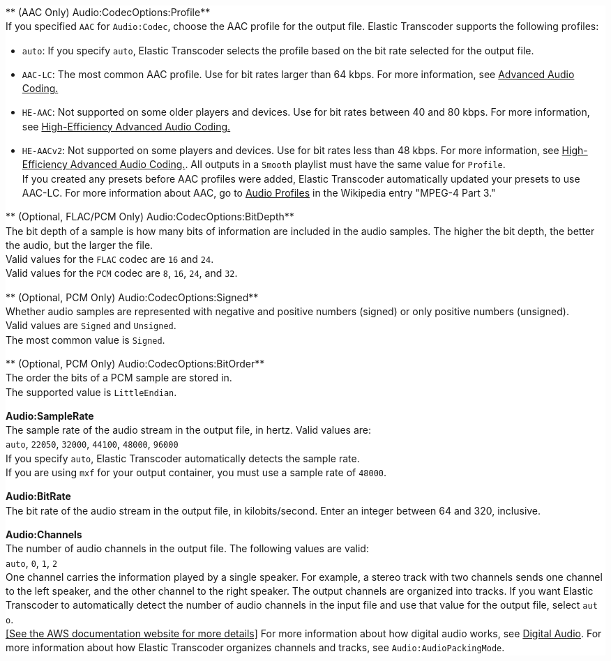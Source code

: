 ** \(AAC Only\) Audio:CodecOptions:Profile**  
If you specified `AAC` for `Audio:Codec`, choose the AAC profile for the output file\. Elastic Transcoder supports the following profiles:  

+ `auto`: If you specify `auto`, Elastic Transcoder selects the profile based on the bit rate selected for the output file\.

+ `AAC-LC`: The most common AAC profile\. Use for bit rates larger than 64 kbps\. For more information, see [ Advanced Audio Coding\.](http://en.wikipedia.org/wiki/Advanced_Audio_Coding)

+ `HE-AAC`: Not supported on some older players and devices\. Use for bit rates between 40 and 80 kbps\. For more information, see [ High\-Efficiency Advanced Audio Coding\.](http://en.wikipedia.org/wiki/HE-AAC)

+ `HE-AACv2`: Not supported on some players and devices\. Use for bit rates less than 48 kbps\. For more information, see [High\-Efficiency Advanced Audio Coding\.](http://en.wikipedia.org/wiki/HE-AAC)\.
All outputs in a `Smooth` playlist must have the same value for `Profile`\.  
If you created any presets before AAC profiles were added, Elastic Transcoder automatically updated your presets to use AAC\-LC\.
For more information about AAC, go to [Audio Profiles](http://en.wikipedia.org/wiki/MPEG-4_Part_3#Audio_Profiles) in the Wikipedia entry "MPEG\-4 Part 3\."

** \(Optional, FLAC/PCM Only\) Audio:CodecOptions:BitDepth**  
The bit depth of a sample is how many bits of information are included in the audio samples\. The higher the bit depth, the better the audio, but the larger the file\.  
Valid values for the `FLAC` codec are `16` and `24`\.  
Valid values for the `PCM` codec are `8`, `16`, `24`, and `32`\.

** \(Optional, PCM Only\) Audio:CodecOptions:Signed**  
Whether audio samples are represented with negative and positive numbers \(signed\) or only positive numbers \(unsigned\)\.  
Valid values are `Signed` and `Unsigned`\.  
The most common value is `Signed`\.

** \(Optional, PCM Only\) Audio:CodecOptions:BitOrder**  
The order the bits of a PCM sample are stored in\.  
 The supported value is `LittleEndian`\.

**Audio:SampleRate**  
The sample rate of the audio stream in the output file, in hertz\. Valid values are:  
`auto`, `22050`, `32000`, `44100`, `48000`, `96000`  
If you specify `auto`, Elastic Transcoder automatically detects the sample rate\.  
If you are using `mxf` for your output container, you must use a sample rate of `48000`\.

**Audio:BitRate**  
The bit rate of the audio stream in the output file, in kilobits/second\. Enter an integer between 64 and 320, inclusive\. 

**Audio:Channels**  
The number of audio channels in the output file\. The following values are valid:  
`auto`, `0`, `1`, `2`  
One channel carries the information played by a single speaker\. For example, a stereo track with two channels sends one channel to the left speaker, and the other channel to the right speaker\. The output channels are organized into tracks\. If you want Elastic Transcoder to automatically detect the number of audio channels in the input file and use that value for the output file, select `auto`\.      
[\[See the AWS documentation website for more details\]](http://docs.aws.amazon.com/elastictranscoder/latest/developerguide/create-preset.html)
For more information about how digital audio works, see [Digital Audio](audio.md)\. For more information about how Elastic Transcoder organizes channels and tracks, see `Audio:AudioPackingMode`\.
